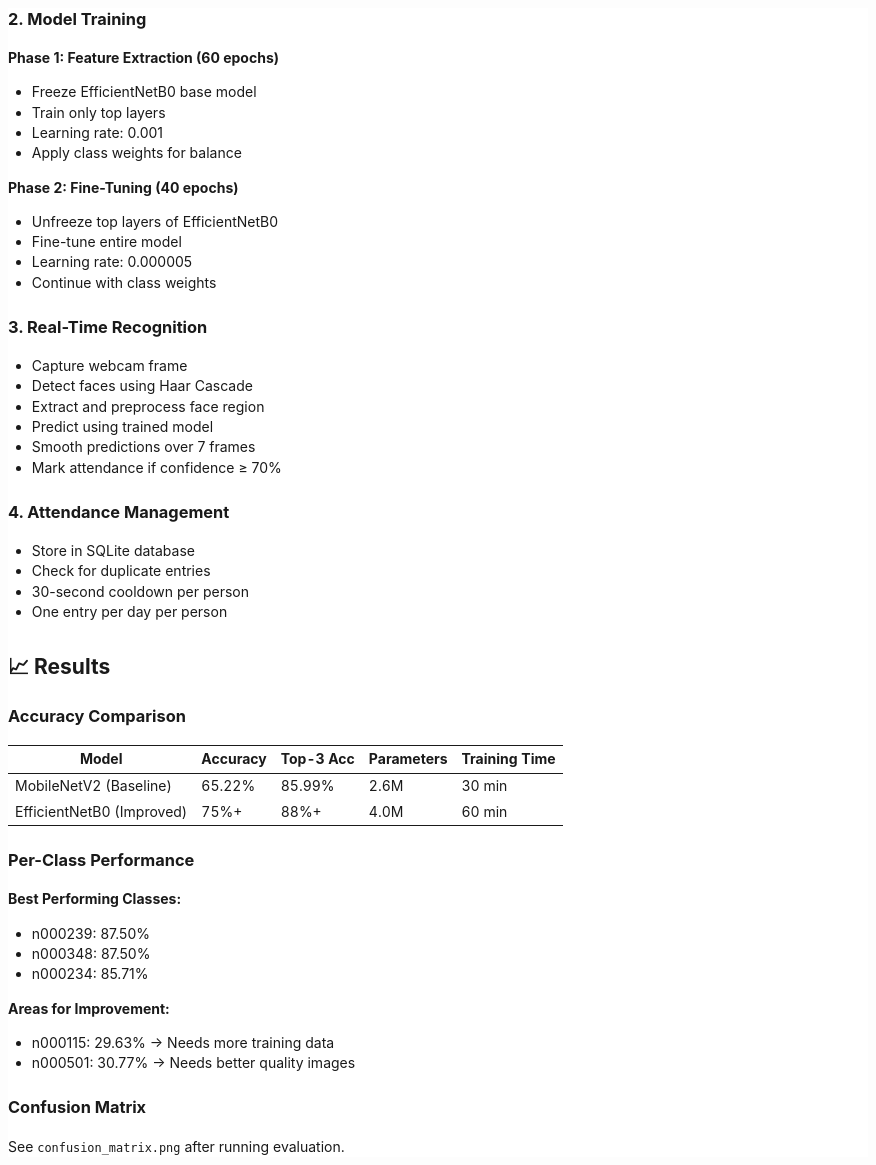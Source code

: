 ### 2. Model Training
**Phase 1: Feature Extraction (60 epochs)**
- Freeze EfficientNetB0 base model
- Train only top layers
- Learning rate: 0.001
- Apply class weights for balance

**Phase 2: Fine-Tuning (40 epochs)**
- Unfreeze top layers of EfficientNetB0
- Fine-tune entire model
- Learning rate: 0.000005
- Continue with class weights

### 3. Real-Time Recognition
- Capture webcam frame
- Detect faces using Haar Cascade
- Extract and preprocess face region
- Predict using trained model
- Smooth predictions over 7 frames
- Mark attendance if confidence ≥ 70%

### 4. Attendance Management
- Store in SQLite database
- Check for duplicate entries
- 30-second cooldown per person
- One entry per day per person

## 📈 Results

### Accuracy Comparison

| Model | Accuracy | Top-3 Acc | Parameters | Training Time |
|-------|----------|-----------|------------|---------------|
| MobileNetV2 (Baseline) | 65.22% | 85.99% | 2.6M | 30 min |
| EfficientNetB0 (Improved) | 75%+ | 88%+ | 4.0M | 60 min |

### Per-Class Performance

**Best Performing Classes:**
- n000239: 87.50%
- n000348: 87.50%
- n000234: 85.71%

**Areas for Improvement:**
- n000115: 29.63% → Needs more training data
- n000501: 30.77% → Needs better quality images

### Confusion Matrix
See `confusion_matrix.png` after running evaluation.
